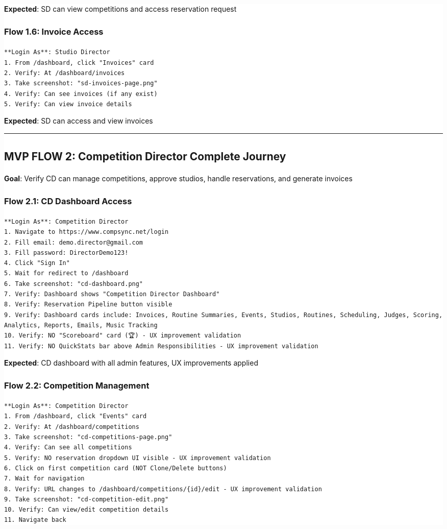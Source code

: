 **Expected**: SD can view competitions and access reservation request

### Flow 1.6: Invoice Access
```
**Login As**: Studio Director
1. From /dashboard, click "Invoices" card
2. Verify: At /dashboard/invoices
3. Take screenshot: "sd-invoices-page.png"
4. Verify: Can see invoices (if any exist)
5. Verify: Can view invoice details
```

**Expected**: SD can access and view invoices

---

## MVP FLOW 2: Competition Director Complete Journey

**Goal**: Verify CD can manage competitions, approve studios, handle reservations, and generate invoices

### Flow 2.1: CD Dashboard Access
```
**Login As**: Competition Director
1. Navigate to https://www.compsync.net/login
2. Fill email: demo.director@gmail.com
3. Fill password: DirectorDemo123!
4. Click "Sign In"
5. Wait for redirect to /dashboard
6. Take screenshot: "cd-dashboard.png"
7. Verify: Dashboard shows "Competition Director Dashboard"
8. Verify: Reservation Pipeline button visible
9. Verify: Dashboard cards include: Invoices, Routine Summaries, Events, Studios, Routines, Scheduling, Judges, Scoring, Analytics, Reports, Emails, Music Tracking
10. Verify: NO "Scoreboard" card (🏆) - UX improvement validation
11. Verify: NO QuickStats bar above Admin Responsibilities - UX improvement validation
```

**Expected**: CD dashboard with all admin features, UX improvements applied

### Flow 2.2: Competition Management
```
**Login As**: Competition Director
1. From /dashboard, click "Events" card
2. Verify: At /dashboard/competitions
3. Take screenshot: "cd-competitions-page.png"
4. Verify: Can see all competitions
5. Verify: NO reservation dropdown UI visible - UX improvement validation
6. Click on first competition card (NOT Clone/Delete buttons)
7. Wait for navigation
8. Verify: URL changes to /dashboard/competitions/{id}/edit - UX improvement validation
9. Take screenshot: "cd-competition-edit.png"
10. Verify: Can view/edit competition details
11. Navigate back
```
